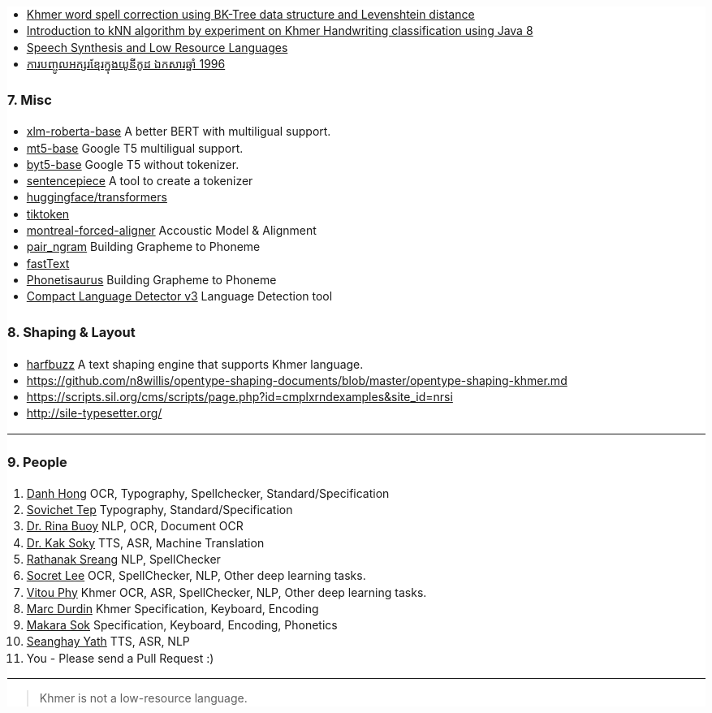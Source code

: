 - [Khmer word spell correction using BK-Tree data structure and Levenshtein distance](https://engleangs.medium.com/khmer-word-spell-correction-using-bk-tree-data-structure-and-levenshtein-distance-dd4d98e3766a)
- [Introduction to kNN algorithm by experiment on Khmer Handwriting classification using Java 8](https://towardsdatascience.com/introduction-to-knn-machine-learning-algorithm-by-experiment-on-khmer-handwriting-classification-66a64652a02c)
- [Speech Synthesis and Low Resource Languages](./assets/SLTU_TTS_Tutorial.pdf)
- [ការបញ្ចូលអក្សរខ្មែរក្នុងយូនីកូដ ឯកសារឆ្នាំ 1996](https://khmertypography.com/khmer-unicode-letter-1996)

### 7. Misc


- [xlm-roberta-base](https://huggingface.co/xlm-roberta-base) A better BERT with multiligual support.
- [mt5-base](https://huggingface.co/google/mt5-base) Google T5 multiligual support.
- [byt5-base](https://huggingface.co/google/byt5-base) Google T5 without tokenizer.
- [sentencepiece](https://github.com/google/sentencepiece) A tool to create a tokenizer
- [huggingface/transformers](https://github.com/huggingface/transformers)
- [tiktoken](https://github.com/openai/tiktoken)
- [montreal-forced-aligner](https://montreal-forced-aligner.readthedocs.io/) Accoustic Model & Alignment
- [pair_ngram](https://github.com/google-research/google-research/tree/master/pair_ngram) Building Grapheme to Phoneme
- [fastText](https://fasttext.cc/)
- [Phonetisaurus](https://github.com/AdolfVonKleist/Phonetisaurus) Building Grapheme to Phoneme
- [Compact Language Detector v3](https://github.com/google/cld3) Language Detection tool

### 8. Shaping & Layout

- [harfbuzz](https://github.com/harfbuzz/harfbuzz) A text shaping engine that supports Khmer language.
- https://github.com/n8willis/opentype-shaping-documents/blob/master/opentype-shaping-khmer.md
- https://scripts.sil.org/cms/scripts/page.php?id=cmplxrndexamples&site_id=nrsi
- http://sile-typesetter.org/

---

### 9. People

1. [Danh Hong](https://github.com/danhhong) OCR, Typography, Spellchecker, Standard/Specification
2. [Sovichet Tep](https://github.com/sovichet) Typography, Standard/Specification
3. [Dr. Rina Buoy](https://scholar.google.com/citations?user=Zw4RKwcAAAAJ) NLP, OCR, Document OCR
4. [Dr. Kak Soky](https://scholar.google.com/citations?user=221cQOgAAAAJ) TTS, ASR, Machine Translation
5. [Rathanak Sreang](https://github.com/RathanakSreang) NLP, SpellChecker
6. [Socret Lee](https://github.com/Socret360) OCR, SpellChecker, NLP, Other deep learning tasks.
7. [Vitou Phy](https://demystifyml.co/) Khmer OCR, ASR, SpellChecker, NLP, Other deep learning tasks.
8. [Marc Durdin](https://github.com/mcdurdin) Khmer Specification, Keyboard, Encoding
9. [Makara Sok](https://github.com/MakaraSok) Specification, Keyboard, Encoding, Phonetics
10. [Seanghay Yath](https://github.com/seanghay) TTS, ASR, NLP
11. You - Please send a Pull Request :)

---

> Khmer is not a low-resource language.
